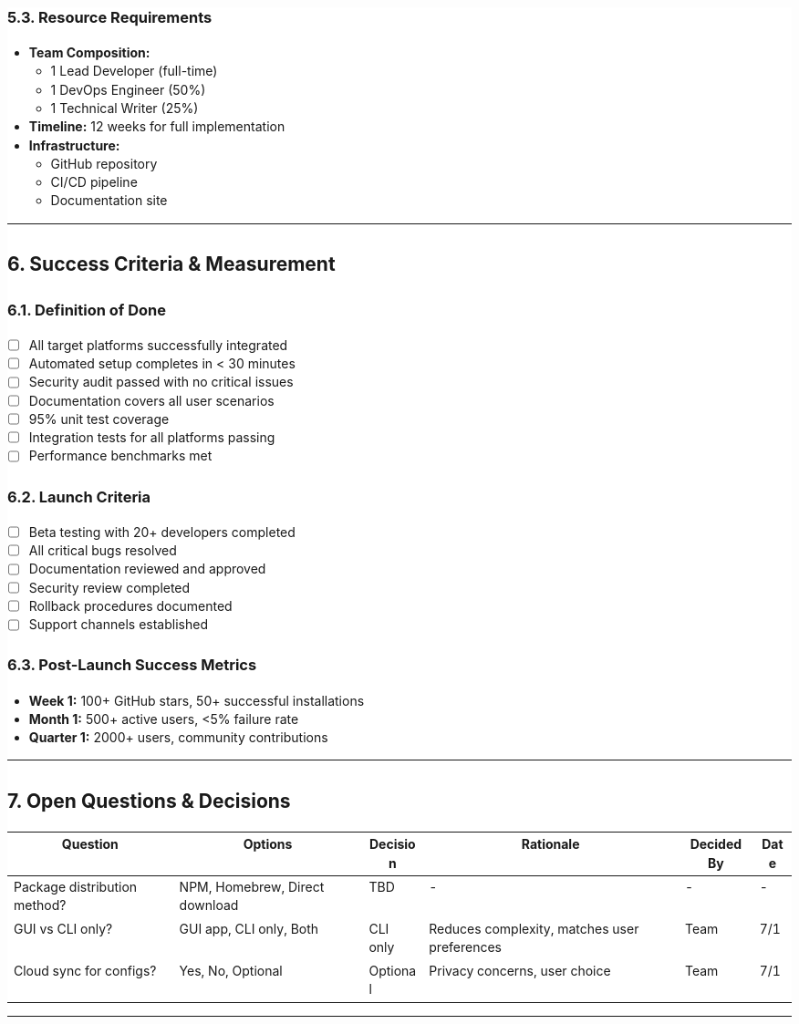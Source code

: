 ### 5.3. Resource Requirements
- **Team Composition:** 
  - 1 Lead Developer (full-time)
  - 1 DevOps Engineer (50%)
  - 1 Technical Writer (25%)
- **Timeline:** 12 weeks for full implementation
- **Infrastructure:** 
  - GitHub repository
  - CI/CD pipeline
  - Documentation site

---

## 6. Success Criteria & Measurement

### 6.1. Definition of Done
- [ ] All target platforms successfully integrated
- [ ] Automated setup completes in < 30 minutes
- [ ] Security audit passed with no critical issues
- [ ] Documentation covers all user scenarios
- [ ] 95% unit test coverage
- [ ] Integration tests for all platforms passing
- [ ] Performance benchmarks met

### 6.2. Launch Criteria
- [ ] Beta testing with 20+ developers completed
- [ ] All critical bugs resolved
- [ ] Documentation reviewed and approved
- [ ] Security review completed
- [ ] Rollback procedures documented
- [ ] Support channels established

### 6.3. Post-Launch Success Metrics
- **Week 1:** 100+ GitHub stars, 50+ successful installations
- **Month 1:** 500+ active users, <5% failure rate
- **Quarter 1:** 2000+ users, community contributions

---

## 7. Open Questions & Decisions

| Question | Options | Decision | Rationale | Decided By | Date |
|----------|---------|----------|-----------|------------|------|
| Package distribution method? | NPM, Homebrew, Direct download | TBD | - | - | - |
| GUI vs CLI only? | GUI app, CLI only, Both | CLI only | Reduces complexity, matches user preferences | Team | 7/1 |
| Cloud sync for configs? | Yes, No, Optional | Optional | Privacy concerns, user choice | Team | 7/1 |

---
